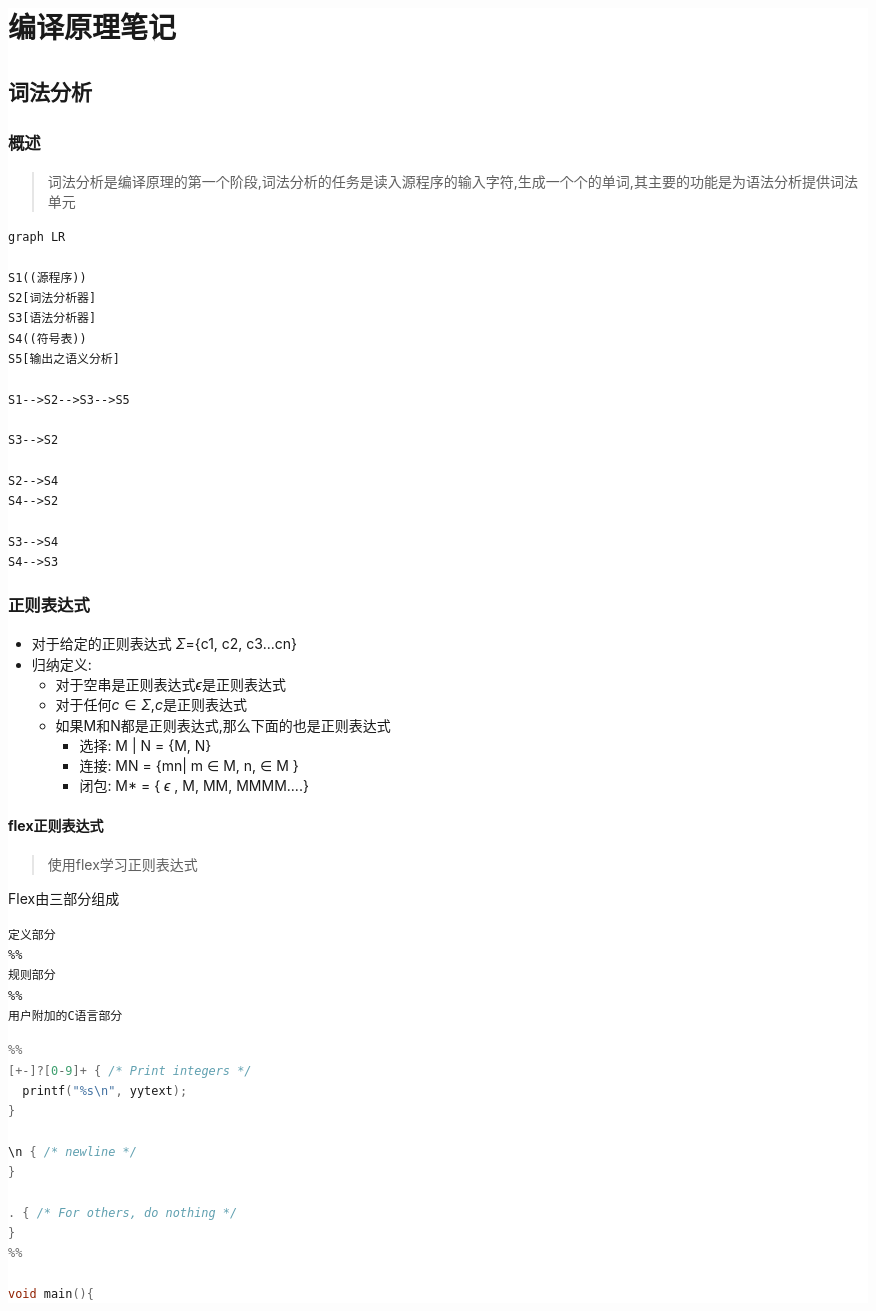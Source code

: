 # 编译原理笔记


## 词法分析
### 概述
>词法分析是编译原理的第一个阶段,词法分析的任务是读入源程序的输入字符,生成一个个的单词,其主要的功能是为语法分析提供词法单元

```mermaid
graph LR

S1((源程序))
S2[词法分析器]
S3[语法分析器]
S4((符号表))
S5[输出之语义分析]

S1-->S2-->S3-->S5

S3-->S2

S2-->S4
S4-->S2

S3-->S4
S4-->S3
```

### 正则表达式

+ 对于给定的正则表达式 $\Sigma$={c1, c2, c3...cn}
+ 归纳定义:
  + 对于空串是正则表达式$\epsilon$是正则表达式
  + 对于任何$c\in\Sigma$,$c$是正则表达式
  + 如果M和N都是正则表达式,那么下面的也是正则表达式
    + 选择: M | N = {M, N}
    + 连接: MN = {mn| m $\in$ M, n, $\in$ M }
    + 闭包: M* = { $\epsilon$ , M, MM, MMMM....}

#### flex正则表达式
> 使用flex学习正则表达式

Flex由三部分组成
```text
定义部分
%%
规则部分
%%
用户附加的C语言部分
```

```c
%%
[+-]?[0-9]+ { /* Print integers */
  printf("%s\n", yytext);
}

\n { /* newline */
}

. { /* For others, do nothing */
}
%%

void main(){
```